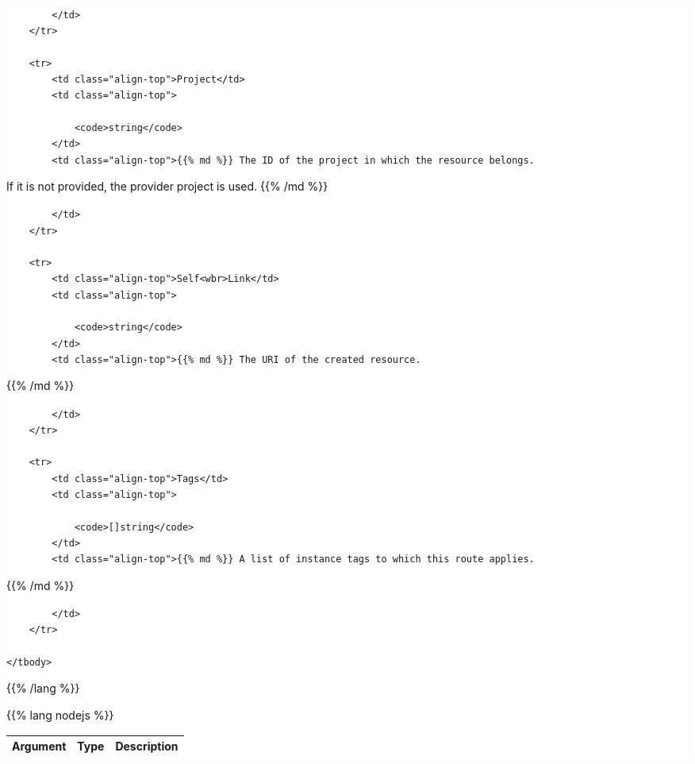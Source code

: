             
            </td>
        </tr>
    
        <tr>
            <td class="align-top">Project</td>
            <td class="align-top">
                
                <code>string</code>
            </td>
            <td class="align-top">{{% md %}} The ID of the project in which the resource belongs.
If it is not provided, the provider project is used.
 {{% /md %}}

            
            </td>
        </tr>
    
        <tr>
            <td class="align-top">Self<wbr>Link</td>
            <td class="align-top">
                
                <code>string</code>
            </td>
            <td class="align-top">{{% md %}} The URI of the created resource.
 {{% /md %}}

            
            </td>
        </tr>
    
        <tr>
            <td class="align-top">Tags</td>
            <td class="align-top">
                
                <code>[]string</code>
            </td>
            <td class="align-top">{{% md %}} A list of instance tags to which this route applies.
 {{% /md %}}

            
            </td>
        </tr>
    
    </tbody>
</table>


{{% /lang %}}


{{% lang nodejs %}}


<table class="ml-6">
    <thead>
        <tr>
            <th>Argument</th>
            <th>Type</th>
            <th>Description</th>
        </tr>
    </thead>
    <tbody>
    